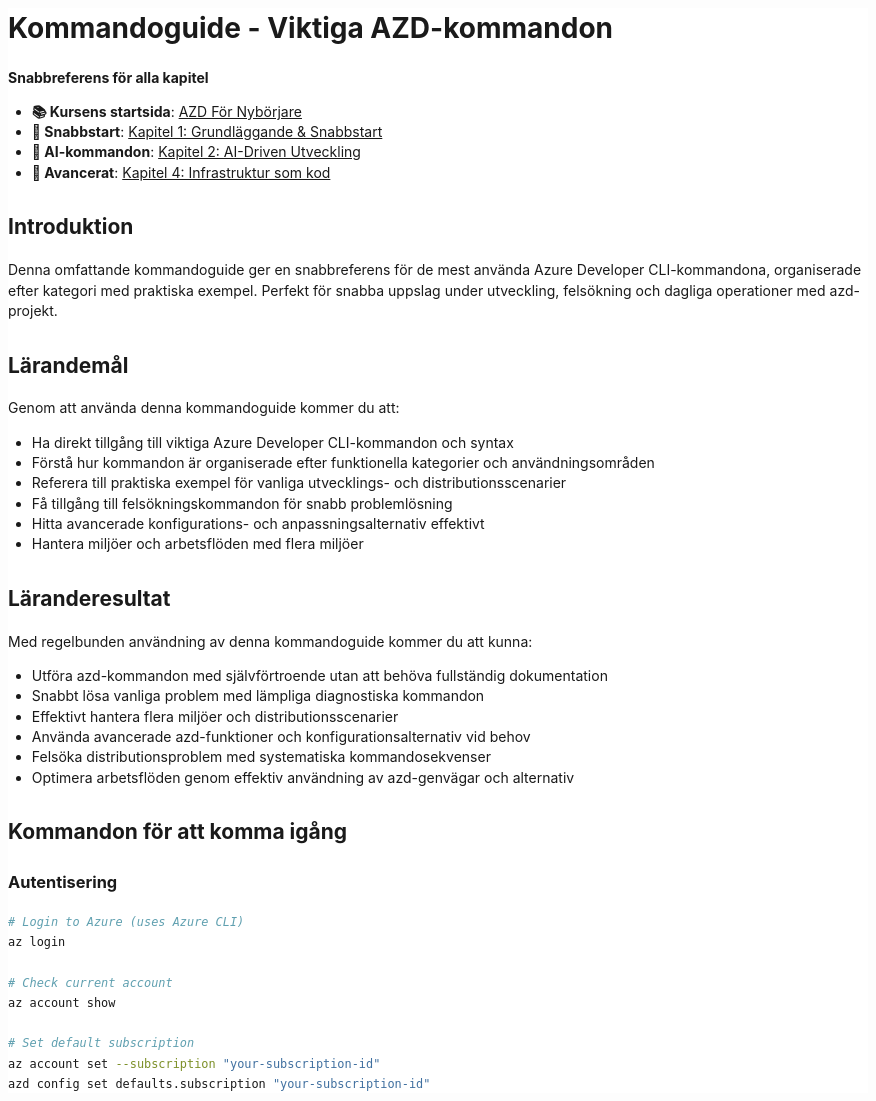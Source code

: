 
# Kommandoguide - Viktiga AZD-kommandon

**Snabbreferens för alla kapitel**
- **📚 Kursens startsida**: [AZD För Nybörjare](../README.md)
- **📖 Snabbstart**: [Kapitel 1: Grundläggande & Snabbstart](../README.md#-chapter-1-foundation--quick-start)
- **🤖 AI-kommandon**: [Kapitel 2: AI-Driven Utveckling](../README.md#-chapter-2-ai-first-development-recommended-for-ai-developers)
- **🔧 Avancerat**: [Kapitel 4: Infrastruktur som kod](../README.md#️-chapter-4-infrastructure-as-code--deployment)

## Introduktion

Denna omfattande kommandoguide ger en snabbreferens för de mest använda Azure Developer CLI-kommandona, organiserade efter kategori med praktiska exempel. Perfekt för snabba uppslag under utveckling, felsökning och dagliga operationer med azd-projekt.

## Lärandemål

Genom att använda denna kommandoguide kommer du att:
- Ha direkt tillgång till viktiga Azure Developer CLI-kommandon och syntax
- Förstå hur kommandon är organiserade efter funktionella kategorier och användningsområden
- Referera till praktiska exempel för vanliga utvecklings- och distributionsscenarier
- Få tillgång till felsökningskommandon för snabb problemlösning
- Hitta avancerade konfigurations- och anpassningsalternativ effektivt
- Hantera miljöer och arbetsflöden med flera miljöer

## Läranderesultat

Med regelbunden användning av denna kommandoguide kommer du att kunna:
- Utföra azd-kommandon med självförtroende utan att behöva fullständig dokumentation
- Snabbt lösa vanliga problem med lämpliga diagnostiska kommandon
- Effektivt hantera flera miljöer och distributionsscenarier
- Använda avancerade azd-funktioner och konfigurationsalternativ vid behov
- Felsöka distributionsproblem med systematiska kommandosekvenser
- Optimera arbetsflöden genom effektiv användning av azd-genvägar och alternativ

## Kommandon för att komma igång

### Autentisering
```bash
# Login to Azure (uses Azure CLI)
az login

# Check current account
az account show

# Set default subscription
az account set --subscription "your-subscription-id"
azd config set defaults.subscription "your-subscription-id"
```
